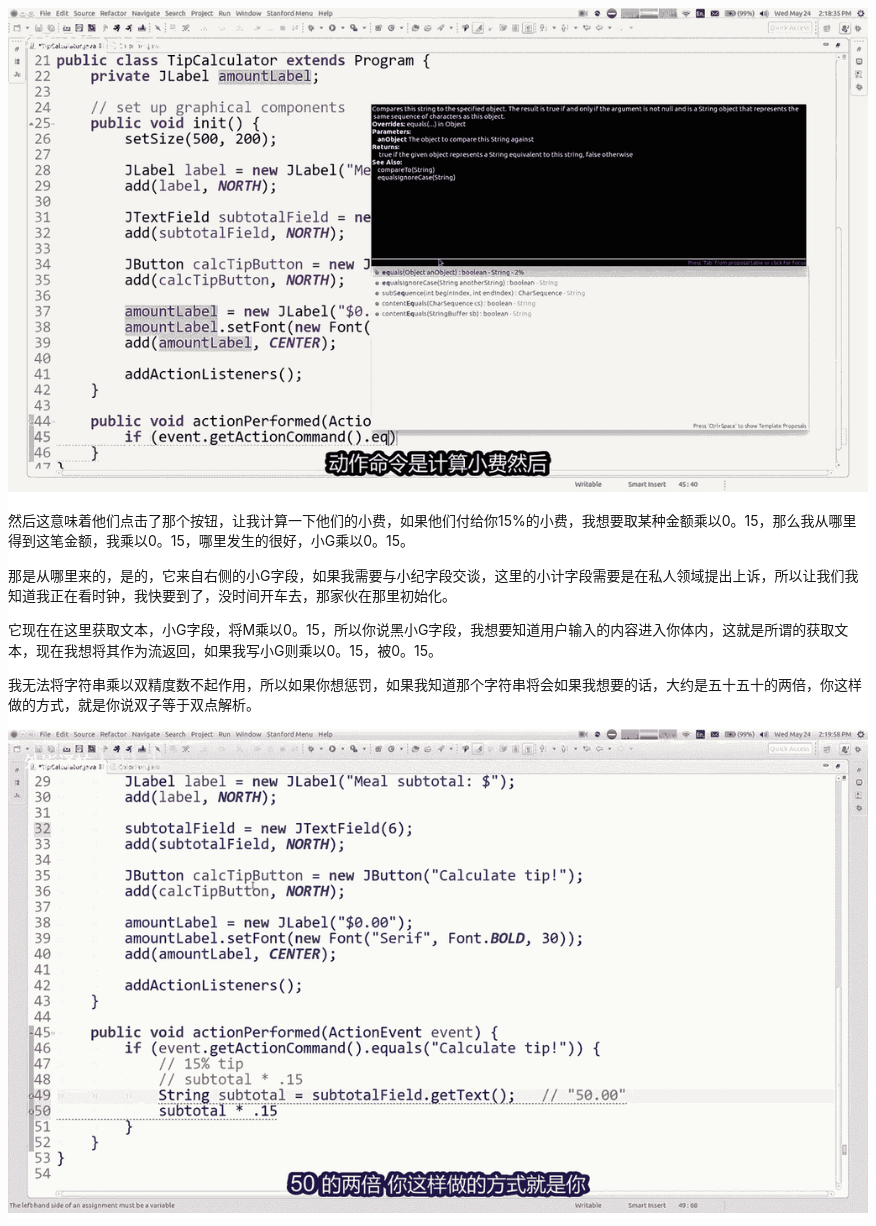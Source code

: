 ![](img/21c07c164e54e59a33e32d8b50feb338_64.png)

然后这意味着他们点击了那个按钮，让我计算一下他们的小费，如果他们付给你15%的小费，我想要取某种金额乘以0。15，那么我从哪里得到这笔金额，我乘以0。15，哪里发生的很好，小G乘以0。15。

那是从哪里来的，是的，它来自右侧的小G字段，如果我需要与小纪字段交谈，这里的小计字段需要是在私人领域提出上诉，所以让我们我知道我正在看时钟，我快要到了，没时间开车去，那家伙在那里初始化。

它现在在这里获取文本，小G字段，将M乘以0。15，所以你说黑小G字段，我想要知道用户输入的内容进入你体内，这就是所谓的获取文本，现在我想将其作为流返回，如果我写小G则乘以0。15，被0。15。

我无法将字符串乘以双精度数不起作用，所以如果你想惩罚，如果我知道那个字符串将会如果我想要的话，大约是五十五十的两倍，你这样做的方式，就是你说双子等于双点解析。



![](img/21c07c164e54e59a33e32d8b50feb338_66.png)
